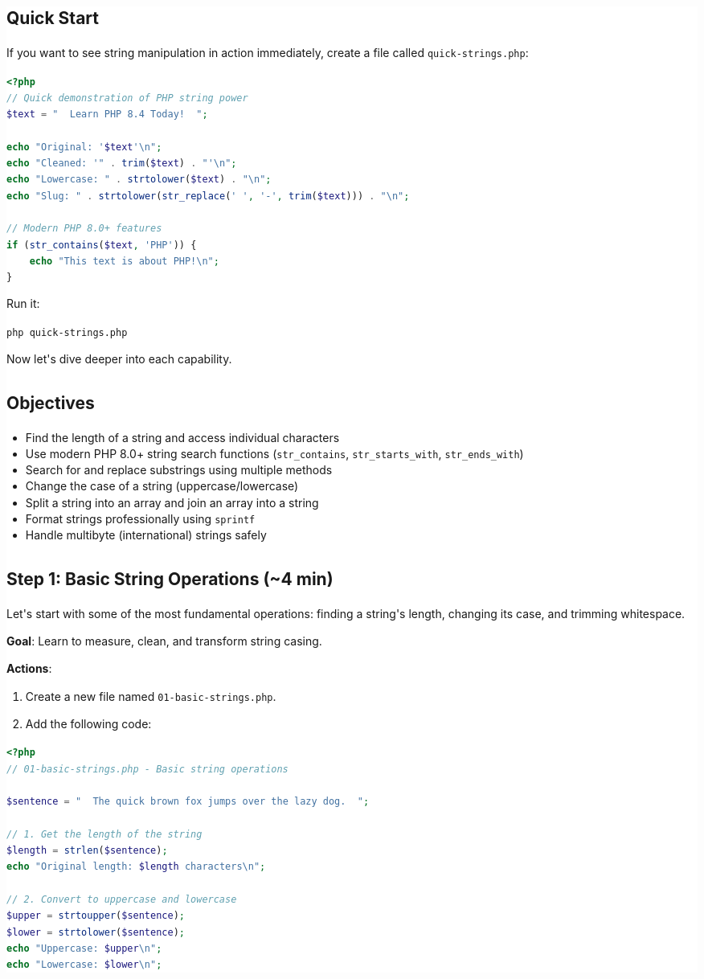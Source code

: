 ## Quick Start

If you want to see string manipulation in action immediately, create a file called `quick-strings.php`:

```php
<?php
// Quick demonstration of PHP string power
$text = "  Learn PHP 8.4 Today!  ";

echo "Original: '$text'\n";
echo "Cleaned: '" . trim($text) . "'\n";
echo "Lowercase: " . strtolower($text) . "\n";
echo "Slug: " . strtolower(str_replace(' ', '-', trim($text))) . "\n";

// Modern PHP 8.0+ features
if (str_contains($text, 'PHP')) {
    echo "This text is about PHP!\n";
}
```

Run it:

```bash
php quick-strings.php
```

Now let's dive deeper into each capability.

## Objectives

- Find the length of a string and access individual characters
- Use modern PHP 8.0+ string search functions (`str_contains`, `str_starts_with`, `str_ends_with`)
- Search for and replace substrings using multiple methods
- Change the case of a string (uppercase/lowercase)
- Split a string into an array and join an array into a string
- Format strings professionally using `sprintf`
- Handle multibyte (international) strings safely

## Step 1: Basic String Operations (~4 min)

Let's start with some of the most fundamental operations: finding a string's length, changing its case, and trimming whitespace.

**Goal**: Learn to measure, clean, and transform string casing.

**Actions**:

1.  Create a new file named `01-basic-strings.php`.

2.  Add the following code:

```php
<?php
// 01-basic-strings.php - Basic string operations

$sentence = "  The quick brown fox jumps over the lazy dog.  ";

// 1. Get the length of the string
$length = strlen($sentence);
echo "Original length: $length characters\n";

// 2. Convert to uppercase and lowercase
$upper = strtoupper($sentence);
$lower = strtolower($sentence);
echo "Uppercase: $upper\n";
echo "Lowercase: $lower\n";

```
